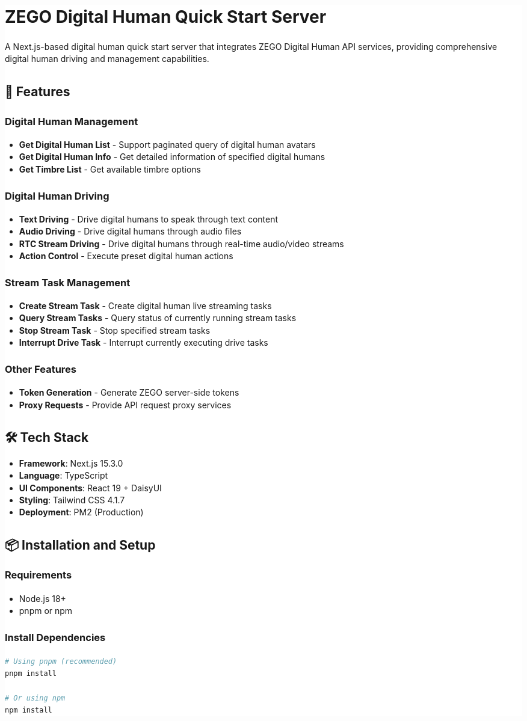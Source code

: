 # ZEGO Digital Human Quick Start Server

A Next.js-based digital human quick start server that integrates ZEGO Digital Human API services, providing comprehensive digital human driving and management capabilities.

## 🚀 Features

### Digital Human Management
- **Get Digital Human List** - Support paginated query of digital human avatars
- **Get Digital Human Info** - Get detailed information of specified digital humans
- **Get Timbre List** - Get available timbre options

### Digital Human Driving
- **Text Driving** - Drive digital humans to speak through text content
- **Audio Driving** - Drive digital humans through audio files
- **RTC Stream Driving** - Drive digital humans through real-time audio/video streams
- **Action Control** - Execute preset digital human actions

### Stream Task Management
- **Create Stream Task** - Create digital human live streaming tasks
- **Query Stream Tasks** - Query status of currently running stream tasks
- **Stop Stream Task** - Stop specified stream tasks
- **Interrupt Drive Task** - Interrupt currently executing drive tasks

### Other Features
- **Token Generation** - Generate ZEGO server-side tokens
- **Proxy Requests** - Provide API request proxy services

## 🛠️ Tech Stack

- **Framework**: Next.js 15.3.0
- **Language**: TypeScript
- **UI Components**: React 19 + DaisyUI
- **Styling**: Tailwind CSS 4.1.7
- **Deployment**: PM2 (Production)

## 📦 Installation and Setup

### Requirements
- Node.js 18+
- pnpm or npm

### Install Dependencies
```bash
# Using pnpm (recommended)
pnpm install

# Or using npm
npm install
```
